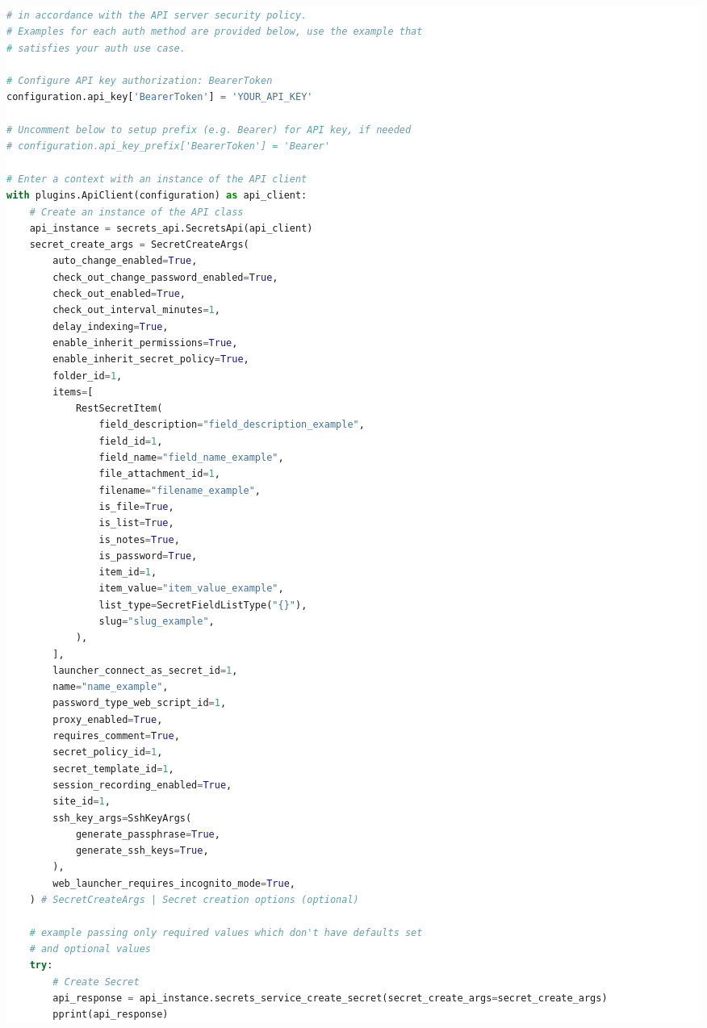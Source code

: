 ```python
# in accordance with the API server security policy.
# Examples for each auth method are provided below, use the example that
# satisfies your auth use case.

# Configure API key authorization: BearerToken
configuration.api_key['BearerToken'] = 'YOUR_API_KEY'

# Uncomment below to setup prefix (e.g. Bearer) for API key, if needed
# configuration.api_key_prefix['BearerToken'] = 'Bearer'

# Enter a context with an instance of the API client
with plugins.ApiClient(configuration) as api_client:
    # Create an instance of the API class
    api_instance = secrets_api.SecretsApi(api_client)
    secret_create_args = SecretCreateArgs(
        auto_change_enabled=True,
        check_out_change_password_enabled=True,
        check_out_enabled=True,
        check_out_interval_minutes=1,
        delay_indexing=True,
        enable_inherit_permissions=True,
        enable_inherit_secret_policy=True,
        folder_id=1,
        items=[
            RestSecretItem(
                field_description="field_description_example",
                field_id=1,
                field_name="field_name_example",
                file_attachment_id=1,
                filename="filename_example",
                is_file=True,
                is_list=True,
                is_notes=True,
                is_password=True,
                item_id=1,
                item_value="item_value_example",
                list_type=SecretFieldListType("{}"),
                slug="slug_example",
            ),
        ],
        launcher_connect_as_secret_id=1,
        name="name_example",
        password_type_web_script_id=1,
        proxy_enabled=True,
        requires_comment=True,
        secret_policy_id=1,
        secret_template_id=1,
        session_recording_enabled=True,
        site_id=1,
        ssh_key_args=SshKeyArgs(
            generate_passphrase=True,
            generate_ssh_keys=True,
        ),
        web_launcher_requires_incognito_mode=True,
    ) # SecretCreateArgs | Secret creation options (optional)

    # example passing only required values which don't have defaults set
    # and optional values
    try:
        # Create Secret
        api_response = api_instance.secrets_service_create_secret(secret_create_args=secret_create_args)
        pprint(api_response)
```